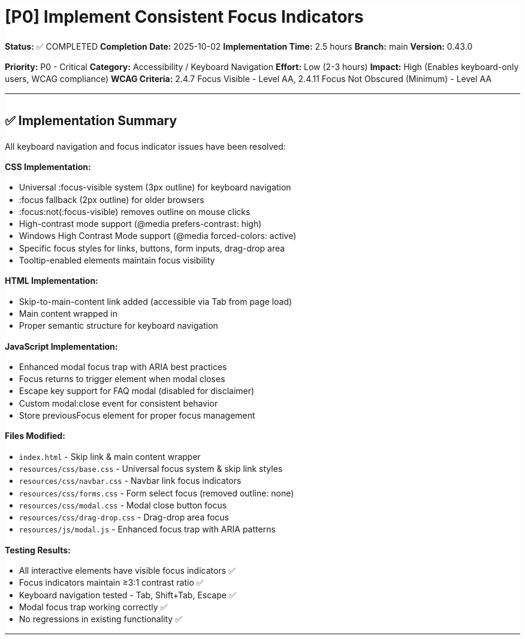 # [P0] Implement Consistent Focus Indicators

**Status:** ✅ COMPLETED
**Completion Date:** 2025-10-02
**Implementation Time:** 2.5 hours
**Branch:** main
**Version:** 0.43.0

**Priority:** P0 - Critical
**Category:** Accessibility / Keyboard Navigation
**Effort:** Low (2-3 hours)
**Impact:** High (Enables keyboard-only users, WCAG compliance)
**WCAG Criteria:** 2.4.7 Focus Visible - Level AA, 2.4.11 Focus Not Obscured (Minimum) - Level AA

---

## ✅ Implementation Summary

All keyboard navigation and focus indicator issues have been resolved:

**CSS Implementation:**
- Universal :focus-visible system (3px outline) for keyboard navigation
- :focus fallback (2px outline) for older browsers
- :focus:not(:focus-visible) removes outline on mouse clicks
- High-contrast mode support (@media prefers-contrast: high)
- Windows High Contrast Mode support (@media forced-colors: active)
- Specific focus styles for links, buttons, form inputs, drag-drop area
- Tooltip-enabled elements maintain focus visibility

**HTML Implementation:**
- Skip-to-main-content link added (accessible via Tab from page load)
- Main content wrapped in <main id="main-content" tabindex="-1">
- Proper semantic structure for keyboard navigation

**JavaScript Implementation:**
- Enhanced modal focus trap with ARIA best practices
- Focus returns to trigger element when modal closes
- Escape key support for FAQ modal (disabled for disclaimer)
- Custom modal:close event for consistent behavior
- Store previousFocus element for proper focus management

**Files Modified:**
- `index.html` - Skip link & main content wrapper
- `resources/css/base.css` - Universal focus system & skip link styles
- `resources/css/navbar.css` - Navbar link focus indicators
- `resources/css/forms.css` - Form select focus (removed outline: none)
- `resources/css/modal.css` - Modal close button focus
- `resources/css/drag-drop.css` - Drag-drop area focus
- `resources/js/modal.js` - Enhanced focus trap with ARIA patterns

**Testing Results:**
- All interactive elements have visible focus indicators ✅
- Focus indicators maintain ≥3:1 contrast ratio ✅
- Keyboard navigation tested - Tab, Shift+Tab, Escape ✅
- Modal focus trap working correctly ✅
- No regressions in existing functionality ✅

---
